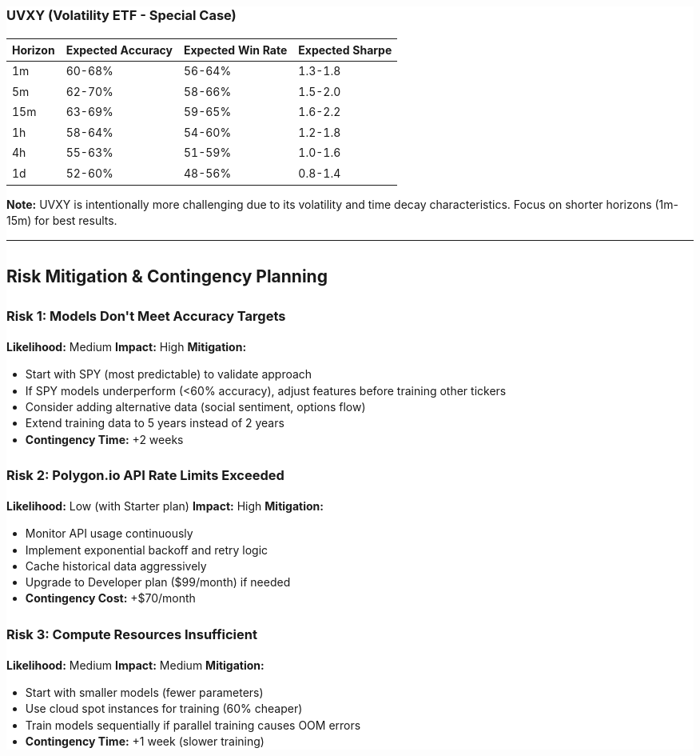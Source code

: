 ### UVXY (Volatility ETF - Special Case)
| Horizon | Expected Accuracy | Expected Win Rate | Expected Sharpe |
|---------|-------------------|-------------------|-----------------|
| 1m | 60-68% | 56-64% | 1.3-1.8 |
| 5m | 62-70% | 58-66% | 1.5-2.0 |
| 15m | 63-69% | 59-65% | 1.6-2.2 |
| 1h | 58-64% | 54-60% | 1.2-1.8 |
| 4h | 55-63% | 51-59% | 1.0-1.6 |
| 1d | 52-60% | 48-56% | 0.8-1.4 |

**Note:** UVXY is intentionally more challenging due to its volatility and time decay characteristics. Focus on shorter horizons (1m-15m) for best results.

---

## Risk Mitigation & Contingency Planning

### Risk 1: Models Don't Meet Accuracy Targets
**Likelihood:** Medium
**Impact:** High
**Mitigation:**
- Start with SPY (most predictable) to validate approach
- If SPY models underperform (<60% accuracy), adjust features before training other tickers
- Consider adding alternative data (social sentiment, options flow)
- Extend training data to 5 years instead of 2 years
- **Contingency Time:** +2 weeks

### Risk 2: Polygon.io API Rate Limits Exceeded
**Likelihood:** Low (with Starter plan)
**Impact:** High
**Mitigation:**
- Monitor API usage continuously
- Implement exponential backoff and retry logic
- Cache historical data aggressively
- Upgrade to Developer plan ($99/month) if needed
- **Contingency Cost:** +$70/month

### Risk 3: Compute Resources Insufficient
**Likelihood:** Medium
**Impact:** Medium
**Mitigation:**
- Start with smaller models (fewer parameters)
- Use cloud spot instances for training (60% cheaper)
- Train models sequentially if parallel training causes OOM errors
- **Contingency Time:** +1 week (slower training)
